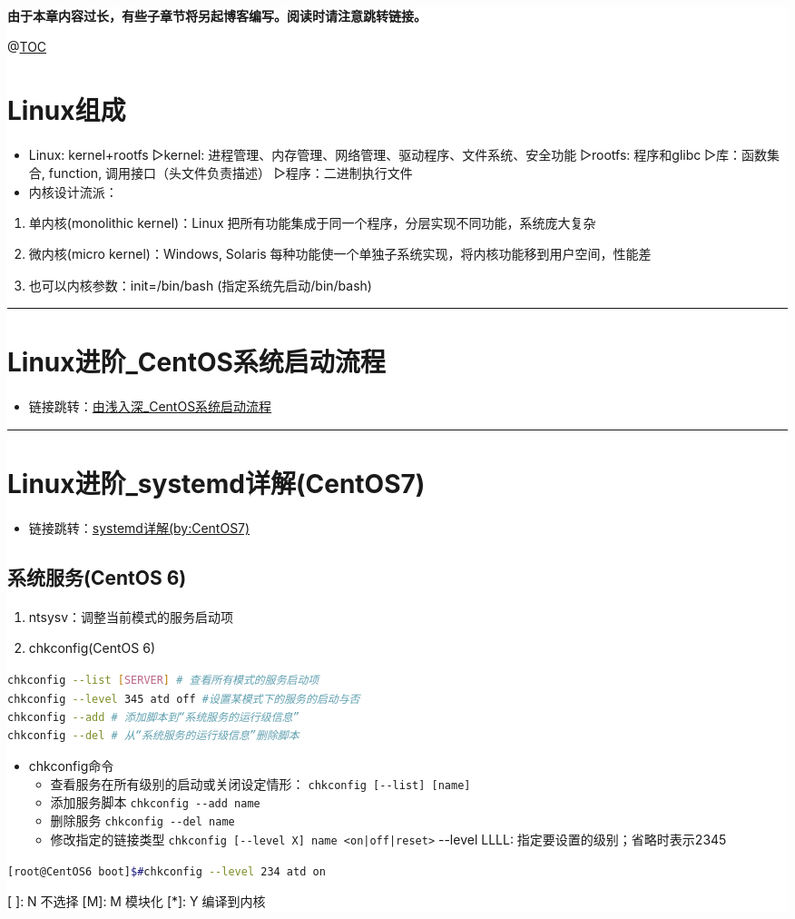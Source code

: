 **由于本章内容过长，有些子章节将另起博客编写。阅读时请注意跳转链接。**

@[TOC](本意内容)


# Linux组成

+ Linux: kernel+rootfs
▷kernel: 进程管理、内存管理、网络管理、驱动程序、文件系统、安全功能
▷rootfs: 程序和glibc
▷库：函数集合, function, 调用接口（头文件负责描述）
▷程序：二进制执行文件
+ 内核设计流派：
1. 单内核(monolithic kernel)：Linux
把所有功能集成于同一个程序，分层实现不同功能，系统庞大复杂
2. 微内核(micro kernel)：Windows, Solaris
每种功能使一个单独子系统实现，将内核功能移到用户空间，性能差

3. 也可以内核参数：init=/bin/bash (指定系统先启动/bin/bash)

- - -

# Linux进阶_CentOS系统启动流程
+ 链接跳转：[由浅入深_CentOS系统启动流程](https://thson.blog.csdn.net/article/details/92553329)

- - -

# Linux进阶_systemd详解(CentOS7)
+ 链接跳转：[systemd详解(by:CentOS7)]( )

## 系统服务(CentOS 6)
1. ntsysv：调整当前模式的服务启动项

2. chkconfig(CentOS 6)

```bash
chkconfig --list [SERVER] # 查看所有模式的服务启动项
chkconfig --level 345 atd off #设置某模式下的服务的启动与否
chkconfig --add # 添加脚本到“系统服务的运行级信息”
chkconfig --del # 从“系统服务的运行级信息”删除脚本
```

+ chkconfig命令
    + 查看服务在所有级别的启动或关闭设定情形：
    `chkconfig [--list] [name]`
    + 添加服务脚本
    `chkconfig --add name`
    + 删除服务
    `chkconfig --del name`
    + 修改指定的链接类型
    `chkconfig [--level X] name <on|off|reset>`
    --level LLLL: 指定要设置的级别；省略时表示2345
```bash
[root@CentOS6 boot]$#chkconfig --level 234 atd on
```


[ ]: N  不选择
[M]: M  模块化
[*]: Y  编译到内核